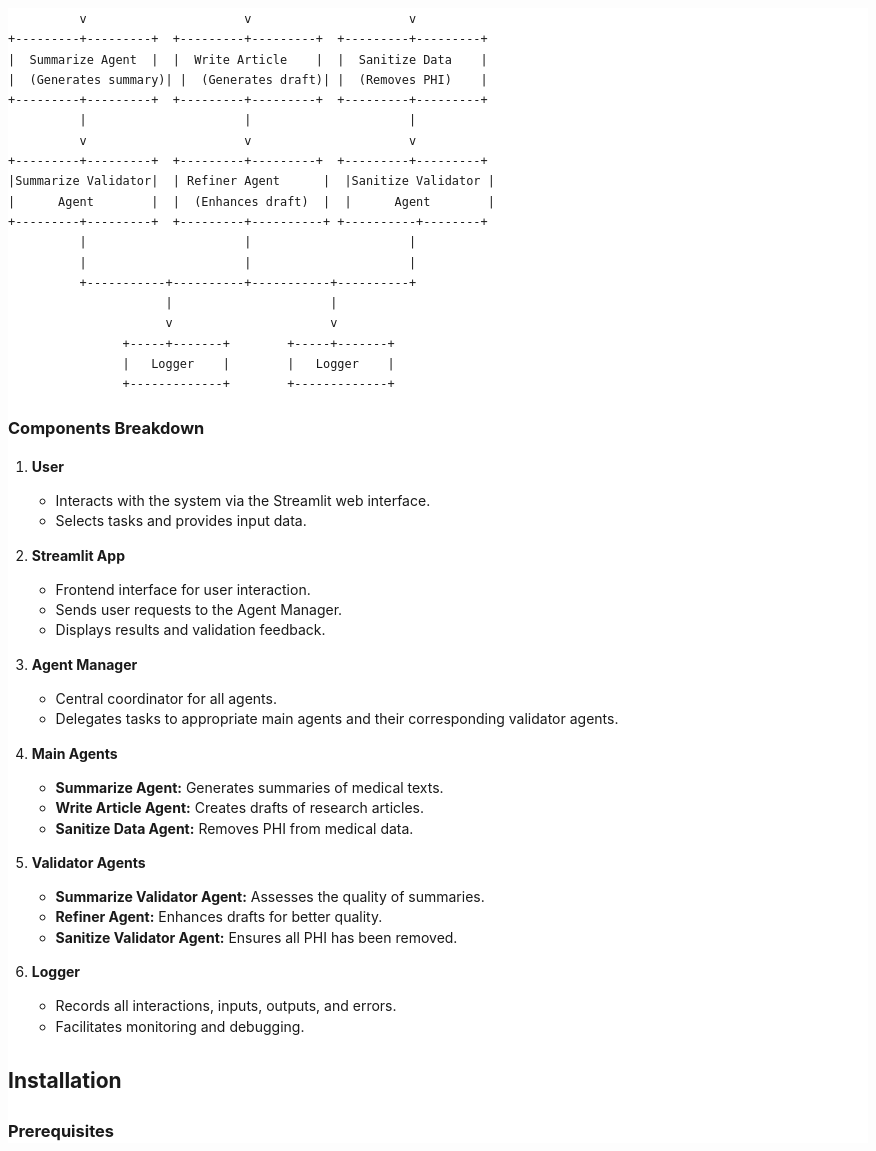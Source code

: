```
          v                      v                      v
+---------+---------+  +---------+---------+  +---------+---------+
|  Summarize Agent  |  |  Write Article    |  |  Sanitize Data    |
|  (Generates summary)| |  (Generates draft)| |  (Removes PHI)    |
+---------+---------+  +---------+---------+  +---------+---------+
          |                      |                      |
          v                      v                      v
+---------+---------+  +---------+---------+  +---------+---------+
|Summarize Validator|  | Refiner Agent      |  |Sanitize Validator |
|      Agent        |  |  (Enhances draft)  |  |      Agent        |
+---------+---------+  +---------+----------+ +----------+--------+
          |                      |                      |
          |                      |                      |
          +-----------+----------+-----------+----------+
                      |                      |
                      v                      v
                +-----+-------+        +-----+-------+
                |   Logger    |        |   Logger    |
                +-------------+        +-------------+
```

### Components Breakdown

1. **User**
   - Interacts with the system via the Streamlit web interface.
   - Selects tasks and provides input data.

2. **Streamlit App**
   - Frontend interface for user interaction.
   - Sends user requests to the Agent Manager.
   - Displays results and validation feedback.

3. **Agent Manager**
   - Central coordinator for all agents.
   - Delegates tasks to appropriate main agents and their corresponding validator agents.

4. **Main Agents**
   - **Summarize Agent:** Generates summaries of medical texts.
   - **Write Article Agent:** Creates drafts of research articles.
   - **Sanitize Data Agent:** Removes PHI from medical data.

5. **Validator Agents**
   - **Summarize Validator Agent:** Assesses the quality of summaries.
   - **Refiner Agent:** Enhances drafts for better quality.
   - **Sanitize Validator Agent:** Ensures all PHI has been removed.

6. **Logger**
   - Records all interactions, inputs, outputs, and errors.
   - Facilitates monitoring and debugging.

## Installation

### Prerequisites
